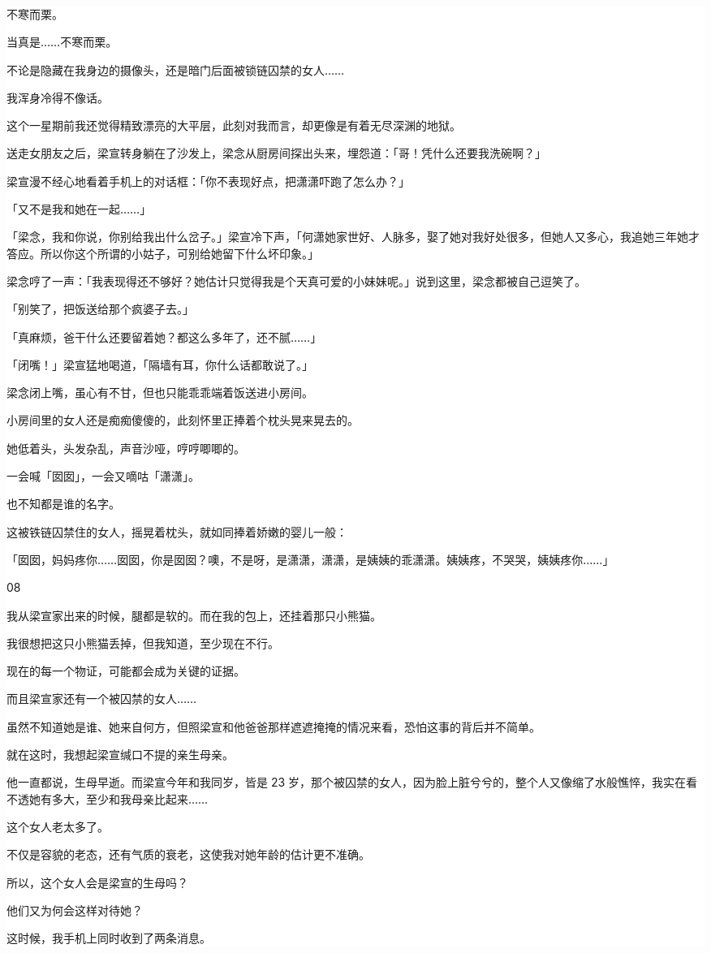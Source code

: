 不寒而栗。

当真是……不寒而栗。

不论是隐藏在我身边的摄像头，还是暗门后面被锁链囚禁的女人……

我浑身冷得不像话。

这个一星期前我还觉得精致漂亮的大平层，此刻对我而言，却更像是有着无尽深渊的地狱。

送走女朋友之后，梁宣转身躺在了沙发上，梁念从厨房间探出头来，埋怨道：「哥！凭什么还要我洗碗啊？」

梁宣漫不经心地看着手机上的对话框：「你不表现好点，把潇潇吓跑了怎么办？」

「又不是我和她在一起……」

「梁念，我和你说，你别给我出什么岔子。」梁宣冷下声，「何潇她家世好、人脉多，娶了她对我好处很多，但她人又多心，我追她三年她才答应。所以你这个所谓的小姑子，可别给她留下什么坏印象。」

梁念哼了一声：「我表现得还不够好？她估计只觉得我是个天真可爱的小妹妹呢。」说到这里，梁念都被自己逗笑了。

「别笑了，把饭送给那个疯婆子去。」

「真麻烦，爸干什么还要留着她？都这么多年了，还不腻……」

「闭嘴！」梁宣猛地喝道，「隔墙有耳，你什么话都敢说了。」

梁念闭上嘴，虽心有不甘，但也只能乖乖端着饭送进小房间。

小房间里的女人还是痴痴傻傻的，此刻怀里正捧着个枕头晃来晃去的。

她低着头，头发杂乱，声音沙哑，哼哼唧唧的。

一会喊「囡囡」，一会又嘀咕「潇潇」。

也不知都是谁的名字。

这被铁链囚禁住的女人，摇晃着枕头，就如同捧着娇嫩的婴儿一般：

「囡囡，妈妈疼你……囡囡，你是囡囡？噢，不是呀，是潇潇，潇潇，是姨姨的乖潇潇。姨姨疼，不哭哭，姨姨疼你……」

08

我从梁宣家出来的时候，腿都是软的。而在我的包上，还挂着那只小熊猫。

我很想把这只小熊猫丢掉，但我知道，至少现在不行。

现在的每一个物证，可能都会成为关键的证据。

而且梁宣家还有一个被囚禁的女人……

虽然不知道她是谁、她来自何方，但照梁宣和他爸爸那样遮遮掩掩的情况来看，恐怕这事的背后并不简单。

就在这时，我想起梁宣缄口不提的亲生母亲。

他一直都说，生母早逝。而梁宣今年和我同岁，皆是 23 岁，那个被囚禁的女人，因为脸上脏兮兮的，整个人又像缩了水般憔悴，我实在看不透她有多大，至少和我母亲比起来……

这个女人老太多了。

不仅是容貌的老态，还有气质的衰老，这使我对她年龄的估计更不准确。

所以，这个女人会是梁宣的生母吗？

他们又为何会这样对待她？

这时候，我手机上同时收到了两条消息。
